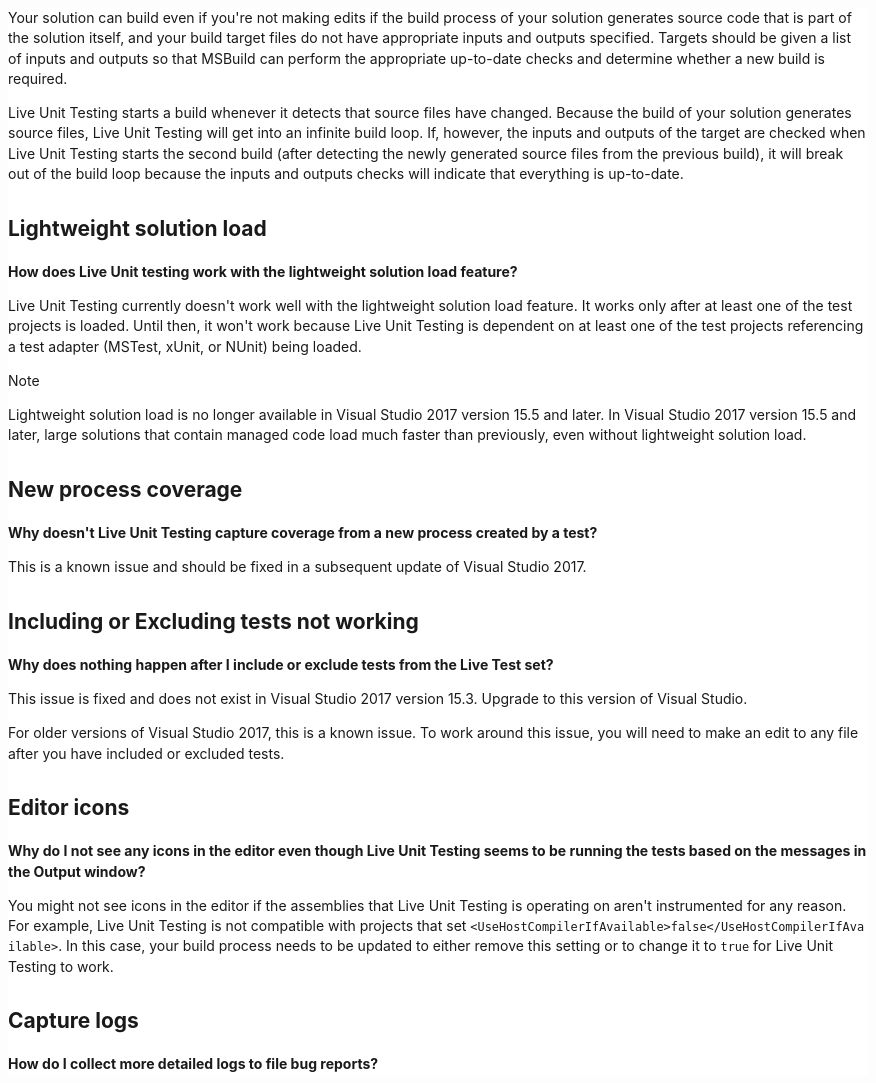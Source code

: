 Your solution can build even if you're not making edits if the build process of your solution generates source code that is part of the solution itself, and your build target files do not have appropriate inputs and outputs specified. Targets should be given a list of inputs and outputs so that MSBuild can perform the appropriate up-to-date checks and determine whether a new build is required.

Live Unit Testing starts a build whenever it detects that source files have changed. Because the build of your solution generates source files, Live Unit Testing will get into an infinite build loop. If, however, the inputs and outputs of the target are checked when Live Unit Testing starts the second build (after detecting the newly generated source files from the previous build), it will break out of the build loop because the inputs and outputs checks will indicate that everything is up-to-date.  

## Lightweight solution load
**How does Live Unit testing work with the lightweight solution load feature?**

Live Unit Testing currently doesn't work well with the lightweight solution load feature. It works only after at least one of the test projects is loaded. Until then, it won't work because Live Unit Testing is dependent on at least one of the test projects referencing a test adapter (MSTest, xUnit, or NUnit) being loaded.

> [!NOTE]
> Lightweight solution load is no longer available in Visual Studio 2017 version 15.5 and later. In Visual Studio 2017 version 15.5 and later, large solutions that contain managed code load much faster than previously, even without lightweight solution load.

## New process coverage
**Why doesn't Live Unit Testing capture coverage from a new process created by a test?**

This is a known issue and should be fixed in a subsequent update of Visual Studio 2017.

## Including or Excluding tests not working
**Why does nothing happen after I include or exclude tests from the Live Test set?**

This issue is fixed and does not exist in Visual Studio 2017 version 15.3. Upgrade to this version of Visual Studio.

For older versions of Visual Studio 2017, this is a known issue. To work around this issue, you will need to make an edit to any file after you have included or excluded tests. 

## Editor icons
**Why do I not see any icons in the editor even though Live Unit Testing seems to be running the tests based on the messages in the Output window?**

You might not see icons in the editor if the assemblies that Live Unit Testing is operating on aren't instrumented for any reason. For example, Live Unit Testing is not compatible with projects that set `<UseHostCompilerIfAvailable>false</UseHostCompilerIfAvailable>`. In this case, your build process needs to be updated to either remove this setting or to change it to `true` for Live Unit Testing to work. 

## Capture logs
**How do I collect more detailed logs to file bug reports?**
